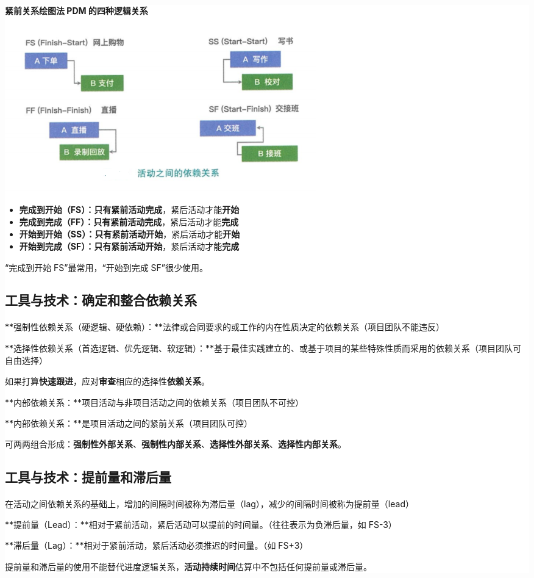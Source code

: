 
**紧前关系绘图法 PDM 的四种逻辑关系**

![image-20221013143429243](assets/image-20221013143429243.png)

- **完成到开始（FS）：**只有紧前活动**完成**，紧后活动才能**开始**
- **完成到完成（FF）：**只有紧前活动**完成**，紧后活动才能**完成**
- **开始到开始（SS）：**只有紧前活动**开始**，紧后活动才能**开始**
- **开始到完成（SF）：**只有紧前活动**开始**，紧后活动才能**完成**

“完成到开始 FS”最常用，“开始到完成 SF”很少使用。



## 工具与技术：确定和整合依赖关系

**强制性依赖关系（硬逻辑、硬依赖）：**法律或合同要求的或工作的内在性质决定的依赖关系（项目团队不能违反）

**选择性依赖关系（首选逻辑、优先逻辑、软逻辑）：**基于最佳实践建立的、或基于项目的某些特殊性质而采用的依赖关系（项目团队可自由选择）

如果打算**快速跟进**，应对**审查**相应的选择性**依赖关系**。

**内部依赖关系：**项目活动与非项目活动之间的依赖关系（项目团队不可控）

**内部依赖关系：**是项目活动之间的紧前关系（项目团队可控）

可两两组合形成：**强制性外部关系**、**强制性内部关系**、**选择性外部关系**、**选择性内部关系**。



## 工具与技术：提前量和滞后量

在活动之间依赖关系的基础上，增加的间隔时间被称为滞后量（lag），减少的间隔时间被称为提前量（lead）

**提前量（Lead）：**相对于紧前活动，紧后活动可以提前的时间量。（往往表示为负滞后量，如 FS-3）

**滞后量（Lag）：**相对于紧前活动，紧后活动必须推迟的时间量。（如 FS+3）

提前量和滞后量的使用不能替代进度逻辑关系，**活动持续时间**估算中不包括任何提前量或滞后量。
